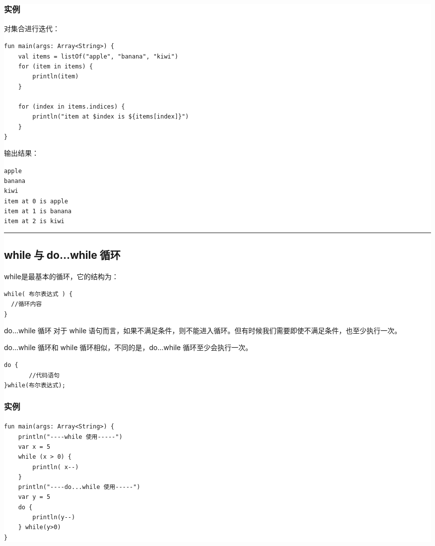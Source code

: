 ### 实例

对集合进行迭代：

```
fun main(args: Array<String>) {
    val items = listOf("apple", "banana", "kiwi")
    for (item in items) {
        println(item)
    }

    for (index in items.indices) {
        println("item at $index is ${items[index]}")
    }
}
```

输出结果：

```
apple
banana
kiwi
item at 0 is apple
item at 1 is banana
item at 2 is kiwi
```

------

## while 与 do...while 循环

while是最基本的循环，它的结构为：

```
while( 布尔表达式 ) {
  //循环内容
}
```

do…while 循环 对于 while 语句而言，如果不满足条件，则不能进入循环。但有时候我们需要即使不满足条件，也至少执行一次。

do…while 循环和 while 循环相似，不同的是，do…while 循环至少会执行一次。

```
do {
       //代码语句
}while(布尔表达式);
```

### 实例

```
fun main(args: Array<String>) {
    println("----while 使用-----")
    var x = 5
    while (x > 0) {
        println( x--)
    }
    println("----do...while 使用-----")
    var y = 5
    do {
        println(y--)
    } while(y>0)
}
```
